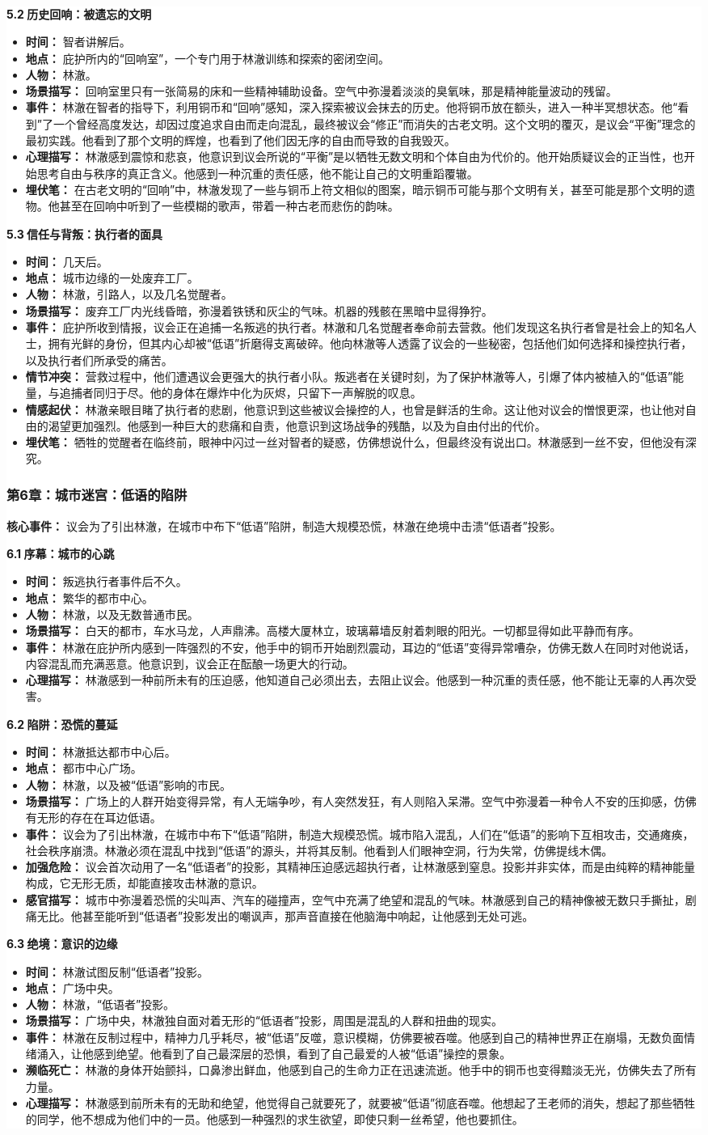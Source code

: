 **5.2 历史回响：被遗忘的文明**

*   **时间：** 智者讲解后。
*   **地点：** 庇护所内的“回响室”，一个专门用于林澈训练和探索的密闭空间。
*   **人物：** 林澈。
*   **场景描写：** 回响室里只有一张简易的床和一些精神辅助设备。空气中弥漫着淡淡的臭氧味，那是精神能量波动的残留。
*   **事件：** 林澈在智者的指导下，利用铜币和“回响”感知，深入探索被议会抹去的历史。他将铜币放在额头，进入一种半冥想状态。他“看到”了一个曾经高度发达，却因过度追求自由而走向混乱，最终被议会“修正”而消失的古老文明。这个文明的覆灭，是议会“平衡”理念的最初实践。他看到了那个文明的辉煌，也看到了他们因无序的自由而导致的自我毁灭。
*   **心理描写：** 林澈感到震惊和悲哀，他意识到议会所说的“平衡”是以牺牲无数文明和个体自由为代价的。他开始质疑议会的正当性，也开始思考自由与秩序的真正含义。他感到一种沉重的责任感，他不能让自己的文明重蹈覆辙。
*   **埋伏笔：** 在古老文明的“回响”中，林澈发现了一些与铜币上符文相似的图案，暗示铜币可能与那个文明有关，甚至可能是那个文明的遗物。他甚至在回响中听到了一些模糊的歌声，带着一种古老而悲伤的韵味。

**5.3 信任与背叛：执行者的面具**

*   **时间：** 几天后。
*   **地点：** 城市边缘的一处废弃工厂。
*   **人物：** 林澈，引路人，以及几名觉醒者。
*   **场景描写：** 废弃工厂内光线昏暗，弥漫着铁锈和灰尘的气味。机器的残骸在黑暗中显得狰狞。
*   **事件：** 庇护所收到情报，议会正在追捕一名叛逃的执行者。林澈和几名觉醒者奉命前去营救。他们发现这名执行者曾是社会上的知名人士，拥有光鲜的身份，但其内心却被“低语”折磨得支离破碎。他向林澈等人透露了议会的一些秘密，包括他们如何选择和操控执行者，以及执行者们所承受的痛苦。
*   **情节冲突：** 营救过程中，他们遭遇议会更强大的执行者小队。叛逃者在关键时刻，为了保护林澈等人，引爆了体内被植入的“低语”能量，与追捕者同归于尽。他的身体在爆炸中化为灰烬，只留下一声解脱的叹息。
*   **情感起伏：** 林澈亲眼目睹了执行者的悲剧，他意识到这些被议会操控的人，也曾是鲜活的生命。这让他对议会的憎恨更深，也让他对自由的渴望更加强烈。他感到一种巨大的悲痛和自责，他意识到这场战争的残酷，以及为自由付出的代价。
*   **埋伏笔：** 牺牲的觉醒者在临终前，眼神中闪过一丝对智者的疑惑，仿佛想说什么，但最终没有说出口。林澈感到一丝不安，但他没有深究。

### 第6章：城市迷宫：低语的陷阱

**核心事件：** 议会为了引出林澈，在城市中布下“低语”陷阱，制造大规模恐慌，林澈在绝境中击溃“低语者”投影。

**6.1 序幕：城市的心跳**

*   **时间：** 叛逃执行者事件后不久。
*   **地点：** 繁华的都市中心。
*   **人物：** 林澈，以及无数普通市民。
*   **场景描写：** 白天的都市，车水马龙，人声鼎沸。高楼大厦林立，玻璃幕墙反射着刺眼的阳光。一切都显得如此平静而有序。
*   **事件：** 林澈在庇护所内感到一阵强烈的不安，他手中的铜币开始剧烈震动，耳边的“低语”变得异常嘈杂，仿佛无数人在同时对他说话，内容混乱而充满恶意。他意识到，议会正在酝酿一场更大的行动。
*   **心理描写：** 林澈感到一种前所未有的压迫感，他知道自己必须出去，去阻止议会。他感到一种沉重的责任感，他不能让无辜的人再次受害。

**6.2 陷阱：恐慌的蔓延**

*   **时间：** 林澈抵达都市中心后。
*   **地点：** 都市中心广场。
*   **人物：** 林澈，以及被“低语”影响的市民。
*   **场景描写：** 广场上的人群开始变得异常，有人无端争吵，有人突然发狂，有人则陷入呆滞。空气中弥漫着一种令人不安的压抑感，仿佛有无形的存在在耳边低语。
*   **事件：** 议会为了引出林澈，在城市中布下“低语”陷阱，制造大规模恐慌。城市陷入混乱，人们在“低语”的影响下互相攻击，交通瘫痪，社会秩序崩溃。林澈必须在混乱中找到“低语”的源头，并将其反制。他看到人们眼神空洞，行为失常，仿佛提线木偶。
*   **加强危险：** 议会首次动用了一名“低语者”的投影，其精神压迫感远超执行者，让林澈感到窒息。投影并非实体，而是由纯粹的精神能量构成，它无形无质，却能直接攻击林澈的意识。
*   **感官描写：** 城市中弥漫着恐慌的尖叫声、汽车的碰撞声，空气中充满了绝望和混乱的气味。林澈感到自己的精神像被无数只手撕扯，剧痛无比。他甚至能听到“低语者”投影发出的嘲讽声，那声音直接在他脑海中响起，让他感到无处可逃。

**6.3 绝境：意识的边缘**

*   **时间：** 林澈试图反制“低语者”投影。
*   **地点：** 广场中央。
*   **人物：** 林澈，“低语者”投影。
*   **场景描写：** 广场中央，林澈独自面对着无形的“低语者”投影，周围是混乱的人群和扭曲的现实。
*   **事件：** 林澈在反制过程中，精神力几乎耗尽，被“低语”反噬，意识模糊，仿佛要被吞噬。他感到自己的精神世界正在崩塌，无数负面情绪涌入，让他感到绝望。他看到了自己最深层的恐惧，看到了自己最爱的人被“低语”操控的景象。
*   **濒临死亡：** 林澈的身体开始颤抖，口鼻渗出鲜血，他感到自己的生命力正在迅速流逝。他手中的铜币也变得黯淡无光，仿佛失去了所有力量。
*   **心理描写：** 林澈感到前所未有的无助和绝望，他觉得自己就要死了，就要被“低语”彻底吞噬。他想起了王老师的消失，想起了那些牺牲的同学，他不想成为他们中的一员。他感到一种强烈的求生欲望，即使只剩一丝希望，他也要抓住。
